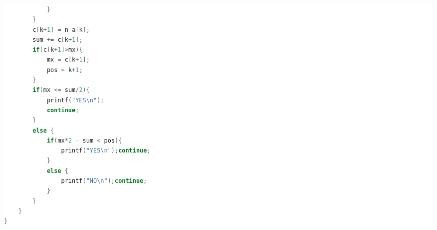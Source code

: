 ```cpp
            }
        }
        c[k+1] = n-a[k];
        sum += c[k+1];
        if(c[k+1]>mx){
            mx = c[k+1];
            pos = k+1;
        }
        if(mx <= sum/2){
            printf("YES\n");
            continue;
        }
        else {
            if(mx*2 - sum < pos){
                printf("YES\n");continue;
            }
            else {
                printf("NO\n");continue;
            }
        }       
    }
}

```


